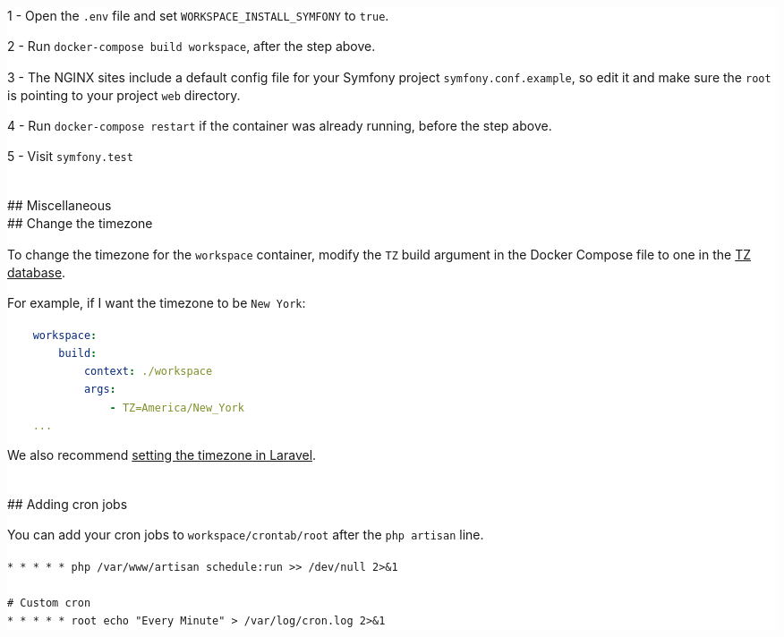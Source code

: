 1 - Open the `.env` file and set `WORKSPACE_INSTALL_SYMFONY` to `true`.

2 - Run `docker-compose build workspace`, after the step above.

3 - The NGINX sites include a default config file for your Symfony project `symfony.conf.example`, so edit it and make sure the `root` is pointing to your project `web` directory.

4 - Run `docker-compose restart` if the container was already running, before the step above.

5 - Visit `symfony.test`






<br>
<a name="Misc"></a>
## Miscellaneous






<br>
<a name="Change-the-timezone"></a>
## Change the timezone

To change the timezone for the `workspace` container, modify the `TZ` build argument in the Docker Compose file to one in the [TZ database](https://en.wikipedia.org/wiki/List_of_tz_database_time_zones).

For example, if I want the timezone to be `New York`:

```yml
    workspace:
        build:
            context: ./workspace
            args:
                - TZ=America/New_York
    ...
```

We also recommend [setting the timezone in Laravel](http://www.camroncade.com/managing-timezones-with-laravel/).






<br>
<a name="CronJobs"></a>
## Adding cron jobs

You can add your cron jobs to `workspace/crontab/root` after the `php artisan` line.

```
* * * * * php /var/www/artisan schedule:run >> /dev/null 2>&1

# Custom cron
* * * * * root echo "Every Minute" > /var/log/cron.log 2>&1
```
